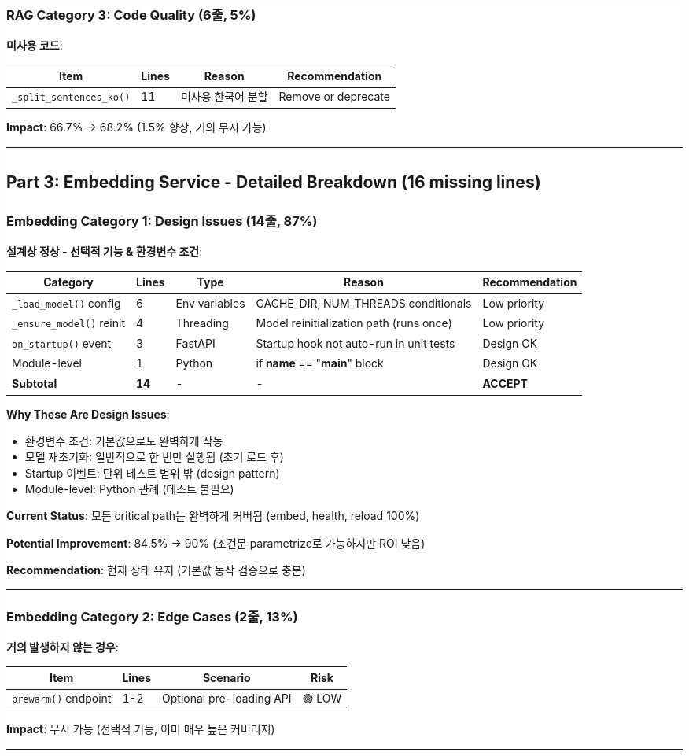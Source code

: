 ### RAG Category 3: Code Quality (6줄, 5%)

**미사용 코드**:

| Item | Lines | Reason | Recommendation |
|------|-------|--------|---|
| `_split_sentences_ko()` | 11 | 미사용 한국어 분할 | Remove or deprecate |

**Impact**: 66.7% → 68.2% (1.5% 향상, 거의 무시 가능)

---

## Part 3: Embedding Service - Detailed Breakdown (16 missing lines)

### Embedding Category 1: Design Issues (14줄, 87%)

**설계상 정상 - 선택적 기능 & 환경변수 조건**:

| Category | Lines | Type | Reason | Recommendation |
|----------|-------|------|--------|-----------------|
| `_load_model()` config | 6 | Env variables | CACHE_DIR, NUM_THREADS conditionals | Low priority |
| `_ensure_model()` reinit | 4 | Threading | Model reinitialization path (runs once) | Low priority |
| `on_startup()` event | 3 | FastAPI | Startup hook not auto-run in unit tests | Design OK |
| Module-level | 1 | Python | if __name__ == "__main__" block | Design OK |
| **Subtotal** | **14** | - | - | **ACCEPT** |

**Why These Are Design Issues**:
- 환경변수 조건: 기본값으로도 완벽하게 작동
- 모델 재초기화: 일반적으로 한 번만 실행됨 (초기 로드 후)
- Startup 이벤트: 단위 테스트 범위 밖 (design pattern)
- Module-level: Python 관례 (테스트 불필요)

**Current Status**: 모든 critical path는 완벽하게 커버됨 (embed, health, reload 100%)

**Potential Improvement**: 84.5% → 90% (조건문 parametrize로 가능하지만 ROI 낮음)

**Recommendation**: 현재 상태 유지 (기본값 동작 검증으로 충분)

---

### Embedding Category 2: Edge Cases (2줄, 13%)

**거의 발생하지 않는 경우**:

| Item | Lines | Scenario | Risk |
|------|-------|----------|------|
| `prewarm()` endpoint | 1-2 | Optional pre-loading API | 🟢 LOW |

**Impact**: 무시 가능 (선택적 기능, 이미 매우 높은 커버리지)

---